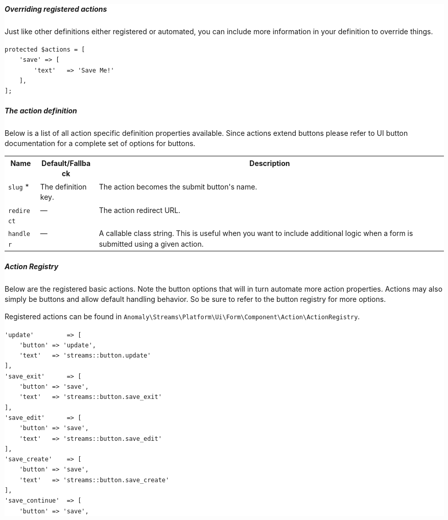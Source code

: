 ##### Overriding registered actions

Just like other definitions either registered or automated, you can include more information in your definition to override things.

    protected $actions = [
        'save' => [
            'text'   => 'Save Me!'
        ],
    ];

##### The action definition

Below is a list of all action specific definition properties available. Since actions extend buttons please refer to UI button documentation for a complete set of options for buttons.

<table class="table table-striped">
    <tr>
        <th>Name</th>
        <th>Default/Fallback</th>
        <th>Description</th>
    </tr>
    <tr>
        <td><code>slug</code> <span class="text-danger">*</span></td>
        <td>The definition key.</td>
        <td>The action becomes the submit button's name.</td>
    </tr>
    <tr>
        <td><code>redirect</code></td>
        <td>&mdash;</td>
        <td>The action redirect URL.</td>
    </tr>
    <tr>
        <td><code>handler</code></td>
        <td>&mdash;</td>
        <td>A callable class string. This is useful when you want to include additional logic when a form is submitted using a given action.</td>
    </tr>
</table>

##### Action Registry

Below are the registered basic actions. Note the button options that will in turn automate more action properties. Actions may also simply be buttons and allow default handling behavior. So be sure to refer to the button registry for more options.

Registered actions can be found in `Anomaly\Streams\Platform\Ui\Form\Component\Action\ActionRegistry`.

    'update'         => [
        'button' => 'update',
        'text'   => 'streams::button.update'
    ],
    'save_exit'      => [
        'button' => 'save',
        'text'   => 'streams::button.save_exit'
    ],
    'save_edit'      => [
        'button' => 'save',
        'text'   => 'streams::button.save_edit'
    ],
    'save_create'    => [
        'button' => 'save',
        'text'   => 'streams::button.save_create'
    ],
    'save_continue'  => [
        'button' => 'save',